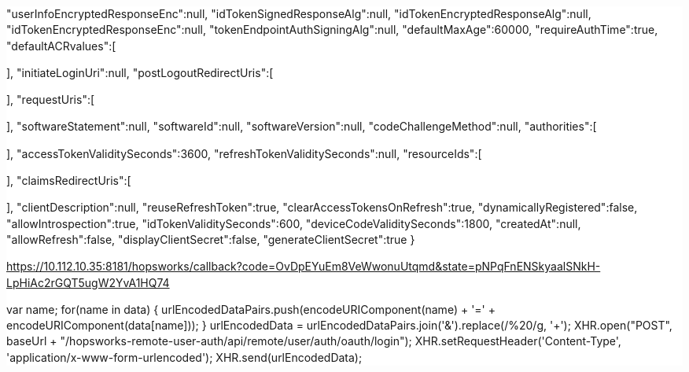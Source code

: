   "userInfoEncryptedResponseEnc":null,
   "idTokenSignedResponseAlg":null,
   "idTokenEncryptedResponseAlg":null,
   "idTokenEncryptedResponseEnc":null,
   "tokenEndpointAuthSigningAlg":null,
   "defaultMaxAge":60000,
   "requireAuthTime":true,
   "defaultACRvalues":[  

   ],
   "initiateLoginUri":null,
   "postLogoutRedirectUris":[  

   ],
   "requestUris":[  

   ],
   "softwareStatement":null,
   "softwareId":null,
   "softwareVersion":null,
   "codeChallengeMethod":null,
   "authorities":[  

   ],
   "accessTokenValiditySeconds":3600,
   "refreshTokenValiditySeconds":null,
   "resourceIds":[  

   ],
   "claimsRedirectUris":[  

   ],
   "clientDescription":null,
   "reuseRefreshToken":true,
   "clearAccessTokensOnRefresh":true,
   "dynamicallyRegistered":false,
   "allowIntrospection":true,
   "idTokenValiditySeconds":600,
   "deviceCodeValiditySeconds":1800,
   "createdAt":null,
   "allowRefresh":false,
   "displayClientSecret":false,
   "generateClientSecret":true
}



https://10.112.10.35:8181/hopsworks/callback?code=OvDpEYuEm8VeWwonuUtqmd&state=pNPqFnENSkyaalSNkH-LpHiAc2rGQT5ugW2YvA1HQ74


var name;
  for(name in data) {
    urlEncodedDataPairs.push(encodeURIComponent(name) + '=' + encodeURIComponent(data[name]));
  }
  urlEncodedData = urlEncodedDataPairs.join('&').replace(/%20/g, '+');
  XHR.open("POST",  baseUrl + "/hopsworks-remote-user-auth/api/remote/user/auth/oauth/login");
  XHR.setRequestHeader('Content-Type', 'application/x-www-form-urlencoded');
  XHR.send(urlEncodedData);
